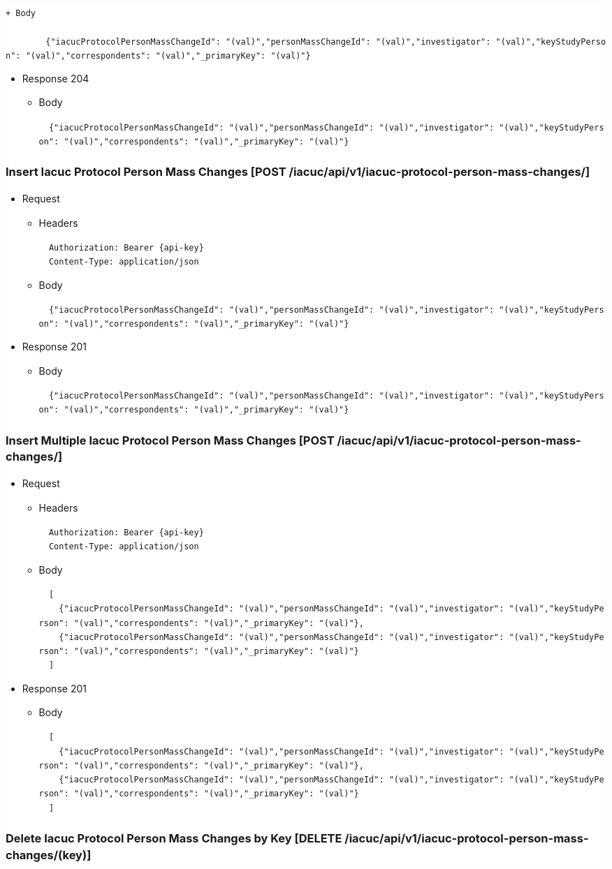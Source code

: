     + Body
    
            {"iacucProtocolPersonMassChangeId": "(val)","personMassChangeId": "(val)","investigator": "(val)","keyStudyPerson": "(val)","correspondents": "(val)","_primaryKey": "(val)"}
			
+ Response 204
    
    + Body
            
            {"iacucProtocolPersonMassChangeId": "(val)","personMassChangeId": "(val)","investigator": "(val)","keyStudyPerson": "(val)","correspondents": "(val)","_primaryKey": "(val)"}
### Insert Iacuc Protocol Person Mass Changes [POST /iacuc/api/v1/iacuc-protocol-person-mass-changes/]

+ Request

    + Headers

            Authorization: Bearer {api-key}   
            Content-Type: application/json

    + Body
    
            {"iacucProtocolPersonMassChangeId": "(val)","personMassChangeId": "(val)","investigator": "(val)","keyStudyPerson": "(val)","correspondents": "(val)","_primaryKey": "(val)"}
			
+ Response 201
    
    + Body
            
            {"iacucProtocolPersonMassChangeId": "(val)","personMassChangeId": "(val)","investigator": "(val)","keyStudyPerson": "(val)","correspondents": "(val)","_primaryKey": "(val)"}
            
### Insert Multiple Iacuc Protocol Person Mass Changes [POST /iacuc/api/v1/iacuc-protocol-person-mass-changes/]

+ Request

    + Headers

            Authorization: Bearer {api-key}   
            Content-Type: application/json

    + Body
    
            [
              {"iacucProtocolPersonMassChangeId": "(val)","personMassChangeId": "(val)","investigator": "(val)","keyStudyPerson": "(val)","correspondents": "(val)","_primaryKey": "(val)"},
              {"iacucProtocolPersonMassChangeId": "(val)","personMassChangeId": "(val)","investigator": "(val)","keyStudyPerson": "(val)","correspondents": "(val)","_primaryKey": "(val)"}
            ]
			
+ Response 201
    
    + Body
            
            [
              {"iacucProtocolPersonMassChangeId": "(val)","personMassChangeId": "(val)","investigator": "(val)","keyStudyPerson": "(val)","correspondents": "(val)","_primaryKey": "(val)"},
              {"iacucProtocolPersonMassChangeId": "(val)","personMassChangeId": "(val)","investigator": "(val)","keyStudyPerson": "(val)","correspondents": "(val)","_primaryKey": "(val)"}
            ]
### Delete Iacuc Protocol Person Mass Changes by Key [DELETE /iacuc/api/v1/iacuc-protocol-person-mass-changes/(key)]
	 